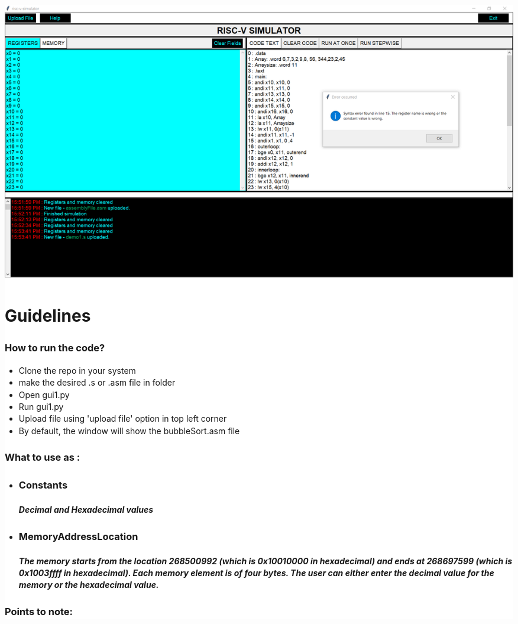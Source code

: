 ![](screenshots/3.PNG)

# Guidelines

### How to run the code?

- Clone the repo in your system
- make the desired .s or .asm file in folder
- Open gui1.py
- Run gui1.py
- Upload file using 'upload file' option in top left corner
- By default, the window will show the bubbleSort.asm file

### What to use as :

- ### Constants
  ##### Decimal and Hexadecimal values
- ### MemoryAddressLocation
  ##### The memory starts from the location 268500992 (which is 0x10010000 in hexadecimal) and ends at 268697599 (which is 0x1003ffff in hexadecimal). Each memory element is of four bytes. The user can either enter the decimal value for the memory or the hexadecimal value. 

### Points to note:
